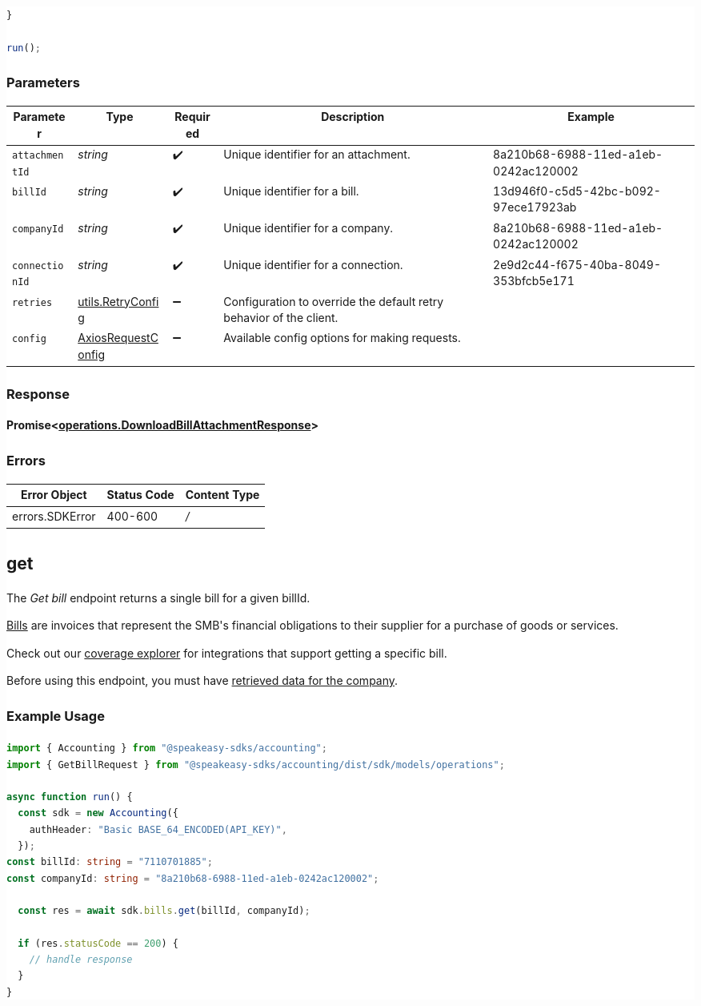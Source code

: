 ```typescript
}

run();
```

### Parameters

| Parameter                                                           | Type                                                                | Required                                                            | Description                                                         | Example                                                             |
| ------------------------------------------------------------------- | ------------------------------------------------------------------- | ------------------------------------------------------------------- | ------------------------------------------------------------------- | ------------------------------------------------------------------- |
| `attachmentId`                                                      | *string*                                                            | :heavy_check_mark:                                                  | Unique identifier for an attachment.                                | 8a210b68-6988-11ed-a1eb-0242ac120002                                |
| `billId`                                                            | *string*                                                            | :heavy_check_mark:                                                  | Unique identifier for a bill.                                       | 13d946f0-c5d5-42bc-b092-97ece17923ab                                |
| `companyId`                                                         | *string*                                                            | :heavy_check_mark:                                                  | Unique identifier for a company.                                    | 8a210b68-6988-11ed-a1eb-0242ac120002                                |
| `connectionId`                                                      | *string*                                                            | :heavy_check_mark:                                                  | Unique identifier for a connection.                                 | 2e9d2c44-f675-40ba-8049-353bfcb5e171                                |
| `retries`                                                           | [utils.RetryConfig](../../internal/utils/retryconfig.md)            | :heavy_minus_sign:                                                  | Configuration to override the default retry behavior of the client. |                                                                     |
| `config`                                                            | [AxiosRequestConfig](https://axios-http.com/docs/req_config)        | :heavy_minus_sign:                                                  | Available config options for making requests.                       |                                                                     |


### Response

**Promise<[operations.DownloadBillAttachmentResponse](../../sdk/models/operations/downloadbillattachmentresponse.md)>**
### Errors

| Error Object    | Status Code     | Content Type    |
| --------------- | --------------- | --------------- |
| errors.SDKError | 400-600         | */*             |

## get

The *Get bill* endpoint returns a single bill for a given billId.

[Bills](https://docs.codat.io/accounting-api#/schemas/Bill) are invoices that represent the SMB's financial obligations to their supplier for a purchase of goods or services.

Check out our [coverage explorer](https://knowledge.codat.io/supported-features/accounting?view=tab-by-data-type&dataType=bills) for integrations that support getting a specific bill.

Before using this endpoint, you must have [retrieved data for the company](https://docs.codat.io/codat-api#/operations/refresh-company-data).


### Example Usage

```typescript
import { Accounting } from "@speakeasy-sdks/accounting";
import { GetBillRequest } from "@speakeasy-sdks/accounting/dist/sdk/models/operations";

async function run() {
  const sdk = new Accounting({
    authHeader: "Basic BASE_64_ENCODED(API_KEY)",
  });
const billId: string = "7110701885";
const companyId: string = "8a210b68-6988-11ed-a1eb-0242ac120002";

  const res = await sdk.bills.get(billId, companyId);

  if (res.statusCode == 200) {
    // handle response
  }
}

```